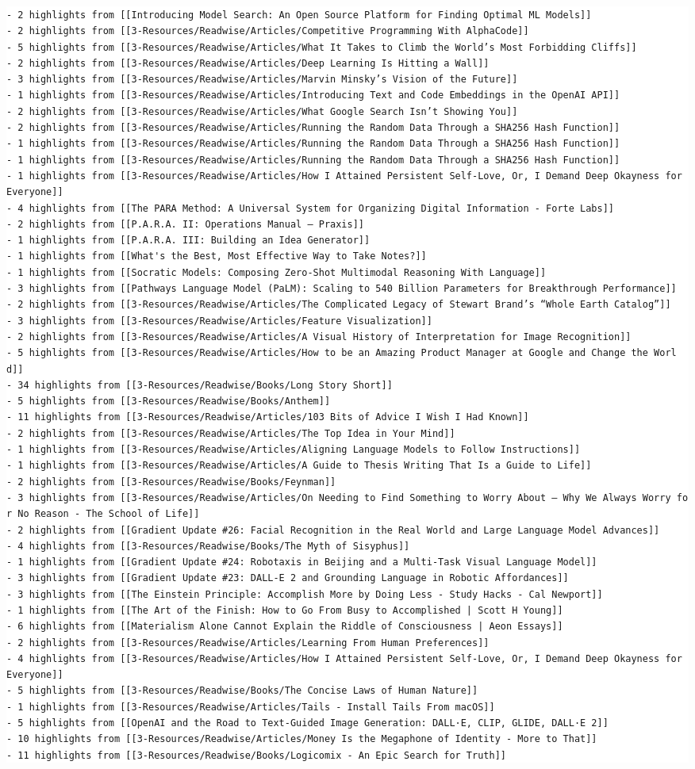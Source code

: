     - 2 highlights from [[Introducing Model Search: An Open Source Platform for Finding Optimal ML Models]]
    - 2 highlights from [[3-Resources/Readwise/Articles/Competitive Programming With AlphaCode]]
    - 5 highlights from [[3-Resources/Readwise/Articles/What It Takes to Climb the World’s Most Forbidding Cliffs]]
    - 2 highlights from [[3-Resources/Readwise/Articles/Deep Learning Is Hitting a Wall]]
    - 3 highlights from [[3-Resources/Readwise/Articles/Marvin Minsky’s Vision of the Future]]
    - 1 highlights from [[3-Resources/Readwise/Articles/Introducing Text and Code Embeddings in the OpenAI API]]
    - 2 highlights from [[3-Resources/Readwise/Articles/What Google Search Isn’t Showing You]]
    - 2 highlights from [[3-Resources/Readwise/Articles/Running the Random Data Through a SHA256 Hash Function]]
    - 1 highlights from [[3-Resources/Readwise/Articles/Running the Random Data Through a SHA256 Hash Function]]
    - 1 highlights from [[3-Resources/Readwise/Articles/Running the Random Data Through a SHA256 Hash Function]]
    - 1 highlights from [[3-Resources/Readwise/Articles/How I Attained Persistent Self-Love, Or, I Demand Deep Okayness for Everyone]]
    - 4 highlights from [[The PARA Method: A Universal System for Organizing Digital Information - Forte Labs]]
    - 2 highlights from [[P.A.R.A. II: Operations Manual – Praxis]]
    - 1 highlights from [[P.A.R.A. III: Building an Idea Generator]]
    - 1 highlights from [[What's the Best, Most Effective Way to Take Notes?]]
    - 1 highlights from [[Socratic Models: Composing Zero-Shot Multimodal Reasoning With Language]]
    - 3 highlights from [[Pathways Language Model (PaLM): Scaling to 540 Billion Parameters for Breakthrough Performance]]
    - 2 highlights from [[3-Resources/Readwise/Articles/The Complicated Legacy of Stewart Brand’s “Whole Earth Catalog”]]
    - 3 highlights from [[3-Resources/Readwise/Articles/Feature Visualization]]
    - 2 highlights from [[3-Resources/Readwise/Articles/A Visual History of Interpretation for Image Recognition]]
    - 5 highlights from [[3-Resources/Readwise/Articles/How to be an Amazing Product Manager at Google and Change the World]]
    - 34 highlights from [[3-Resources/Readwise/Books/Long Story Short]]
    - 5 highlights from [[3-Resources/Readwise/Books/Anthem]]
    - 11 highlights from [[3-Resources/Readwise/Articles/103 Bits of Advice I Wish I Had Known]]
    - 2 highlights from [[3-Resources/Readwise/Articles/The Top Idea in Your Mind]]
    - 1 highlights from [[3-Resources/Readwise/Articles/Aligning Language Models to Follow Instructions]]
    - 1 highlights from [[3-Resources/Readwise/Articles/A Guide to Thesis Writing That Is a Guide to Life]]
    - 2 highlights from [[3-Resources/Readwise/Books/Feynman]]
    - 3 highlights from [[3-Resources/Readwise/Articles/On Needing to Find Something to Worry About — Why We Always Worry for No Reason - The School of Life]]
    - 2 highlights from [[Gradient Update #26: Facial Recognition in the Real World and Large Language Model Advances]]
    - 4 highlights from [[3-Resources/Readwise/Books/The Myth of Sisyphus]]
    - 1 highlights from [[Gradient Update #24: Robotaxis in Beijing and a Multi-Task Visual Language Model]]
    - 3 highlights from [[Gradient Update #23: DALL-E 2 and Grounding Language in Robotic Affordances]]
    - 3 highlights from [[The Einstein Principle: Accomplish More by Doing Less - Study Hacks - Cal Newport]]
    - 1 highlights from [[The Art of the Finish: How to Go From Busy to Accomplished | Scott H Young]]
    - 6 highlights from [[Materialism Alone Cannot Explain the Riddle of Consciousness | Aeon Essays]]
    - 2 highlights from [[3-Resources/Readwise/Articles/Learning From Human Preferences]]
    - 4 highlights from [[3-Resources/Readwise/Articles/How I Attained Persistent Self-Love, Or, I Demand Deep Okayness for Everyone]]
    - 5 highlights from [[3-Resources/Readwise/Books/The Concise Laws of Human Nature]]
    - 1 highlights from [[3-Resources/Readwise/Articles/Tails - Install Tails From macOS]]
    - 5 highlights from [[OpenAI and the Road to Text-Guided Image Generation: DALL·E, CLIP, GLIDE, DALL·E 2]]
    - 10 highlights from [[3-Resources/Readwise/Articles/Money Is the Megaphone of Identity - More to That]]
    - 11 highlights from [[3-Resources/Readwise/Books/Logicomix - An Epic Search for Truth]]